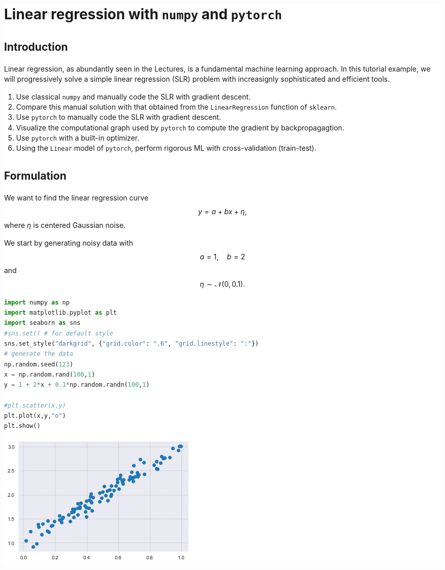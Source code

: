 # Linear regression with `numpy` and  `pytorch`

## Introduction

Linear regression, as abundantly seen in the Lectures, is a fundamental machine learning  approach. In this tutorial example, we will progressively solve a simple linear regression (SLR) problem with increasignly sophisticated and efficient tools.

1. Use classical `numpy` and manually code the SLR with gradient descent.
2. Compare this manual solution with that obtained from the `LinearRegression` function of `sklearn`.
3. Use `pytorch` to manually code the SLR with gradient descent.
4. Visualize the computational graph used by `pytorch` to compute the gradient by backpropagagtion.
5. Use `pytorch` with a built-in optimizer.
6. Using the `Linear` model of `pytorch`, perform rigorous ML with cross-validation (train-test).


## Formulation

We want to find the linear regression curve
$$ y = a + bx + \eta, $$
where $\eta$ is centered Gaussian noise.

We start by generating noisy data with $$a = 1, \quad b=2$$ and $$\eta \sim \mathcal{N} (0,0.1).$$


```python
import numpy as np
import matplotlib.pyplot as plt
import seaborn as sns
#sns.set() # for default style
sns.set_style("darkgrid", {"grid.color": ".6", "grid.linestyle": ":"})
# generate the data
np.random.seed(123)
x = np.random.rand(100,1)
y = 1 + 2*x + 0.1*np.random.randn(100,1)

#plt.scatter(x,y)
plt.plot(x,y,"o")
plt.show()
```


    
![png](output_1_0.png)
    